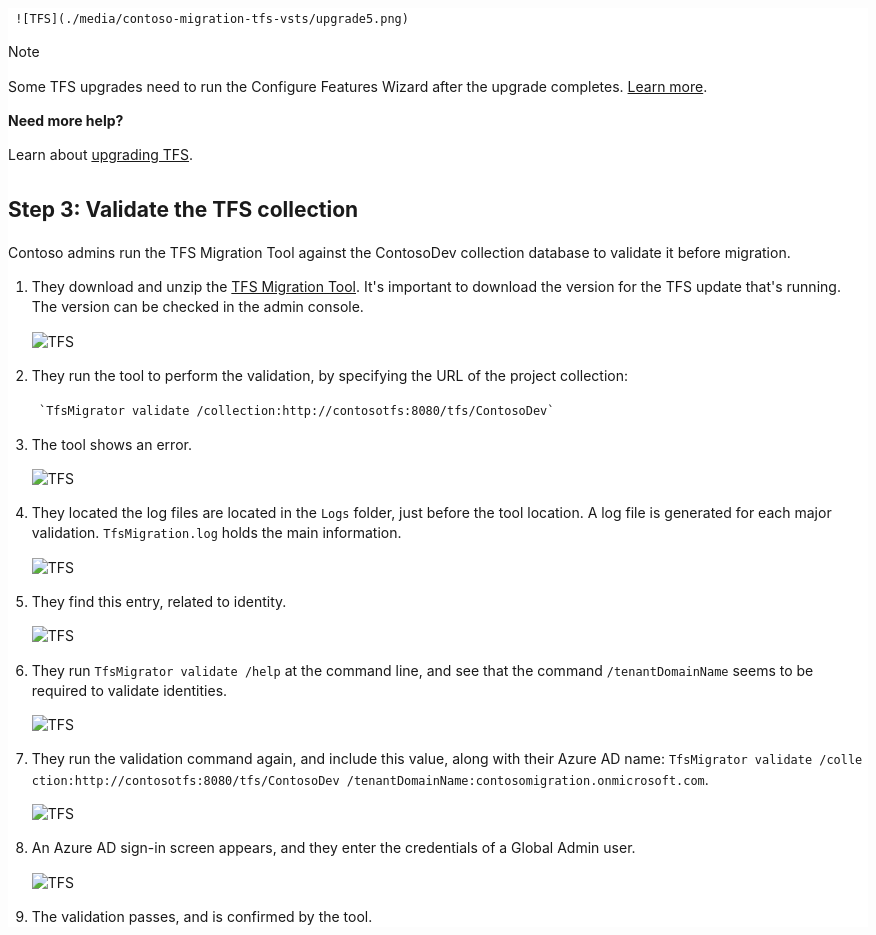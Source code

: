      ![TFS](./media/contoso-migration-tfs-vsts/upgrade5.png)

> [!NOTE]
> Some TFS upgrades need to run the Configure Features Wizard after the upgrade completes. [Learn more](/azure/devops/reference/configure-features-after-upgrade?utm_source=ms&utm_medium=guide&utm_campaign=vstsdataimportguide&view=vsts).

**Need more help?**

Learn about [upgrading TFS](/tfs/server/upgrade/get-started).

## Step 3: Validate the TFS collection

Contoso admins run the TFS Migration Tool against the ContosoDev collection database to validate it before migration.

1. They download and unzip the [TFS Migration Tool](https://www.microsoft.com/download/details.aspx?id=54274). It's important to download the version for the TFS update that's running. The version can be checked in the admin console.

    ![TFS](./media/contoso-migration-tfs-vsts/collection1.png)

2. They run the tool to perform the validation, by specifying the URL of the project collection:

        `TfsMigrator validate /collection:http://contosotfs:8080/tfs/ContosoDev`

3. The tool shows an error.

    ![TFS](./media/contoso-migration-tfs-vsts/collection2.png)

4. They located the log files are located in the `Logs` folder, just before the tool location. A log file is generated for each major validation. `TfsMigration.log` holds the main information.

    ![TFS](./media/contoso-migration-tfs-vsts/collection3.png)

5. They find this entry, related to identity.

    ![TFS](./media/contoso-migration-tfs-vsts/collection4.png)

6. They run `TfsMigrator validate /help` at the command line, and see that the command `/tenantDomainName` seems to be required to validate identities.

     ![TFS](./media/contoso-migration-tfs-vsts/collection5.png)

7. They run the validation command again, and include this value, along with their Azure AD name: `TfsMigrator validate /collection:http://contosotfs:8080/tfs/ContosoDev /tenantDomainName:contosomigration.onmicrosoft.com`.

    ![TFS](./media/contoso-migration-tfs-vsts/collection7.png)

8. An Azure AD sign-in screen appears, and they enter the credentials of a Global Admin user.

     ![TFS](./media/contoso-migration-tfs-vsts/collection8.png)

9. The validation passes, and is confirmed by the tool.

